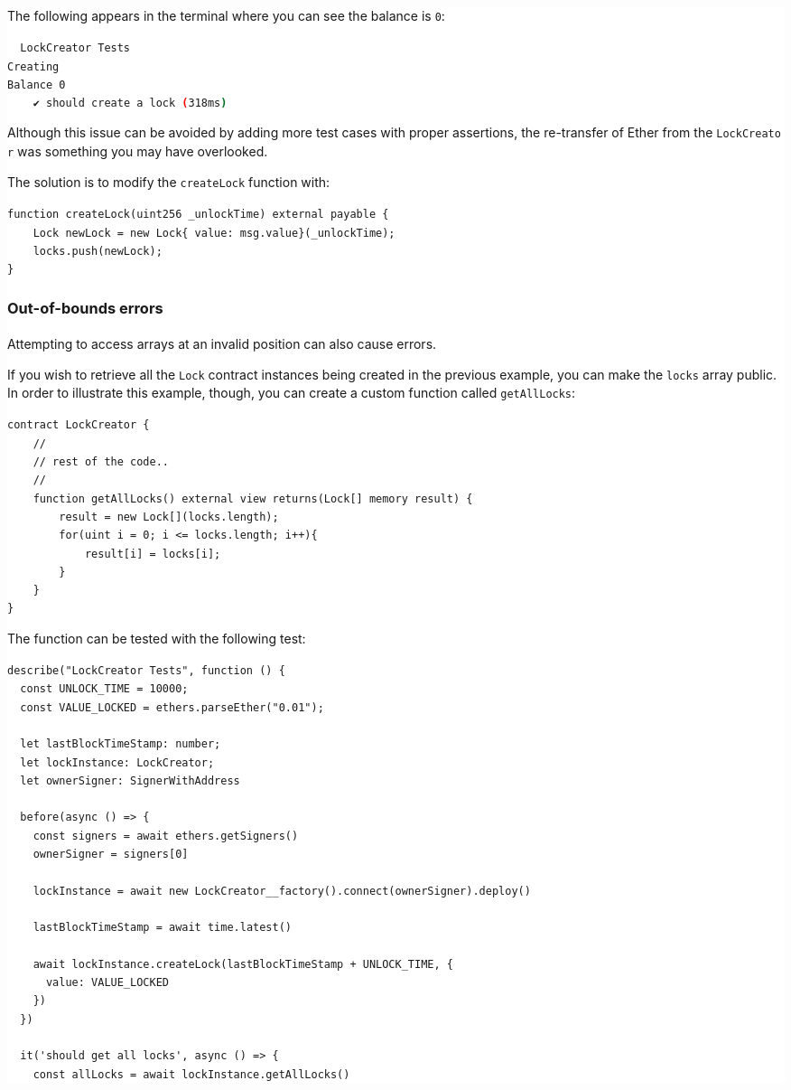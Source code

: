 The following appears in the terminal where you can see the balance is `0`:

```bash
  LockCreator Tests
Creating
Balance 0
    ✔ should create a lock (318ms)
```

Although this issue can be avoided by adding more test cases with proper assertions, the re-transfer of Ether from the `LockCreator` was something you may have overlooked.

The solution is to modify the `createLock` function with:

```solidity
function createLock(uint256 _unlockTime) external payable {
    Lock newLock = new Lock{ value: msg.value}(_unlockTime);
    locks.push(newLock);
}
```

### Out-of-bounds errors

Attempting to access arrays at an invalid position can also cause errors.

If you wish to retrieve all the `Lock` contract instances being created in the previous example, you can make the `locks` array public. In order to illustrate this example, though, you can create a custom function called `getAllLocks`:

```solidity
contract LockCreator {
    //
    // rest of the code..
    //
    function getAllLocks() external view returns(Lock[] memory result) {
        result = new Lock[](locks.length);
        for(uint i = 0; i <= locks.length; i++){
            result[i] = locks[i];
        }
    }
}
```

The function can be tested with the following test:

```solidity
describe("LockCreator Tests", function () {
  const UNLOCK_TIME = 10000;
  const VALUE_LOCKED = ethers.parseEther("0.01");

  let lastBlockTimeStamp: number;
  let lockInstance: LockCreator;
  let ownerSigner: SignerWithAddress

  before(async () => {
    const signers = await ethers.getSigners()
    ownerSigner = signers[0]

    lockInstance = await new LockCreator__factory().connect(ownerSigner).deploy()

    lastBlockTimeStamp = await time.latest()

    await lockInstance.createLock(lastBlockTimeStamp + UNLOCK_TIME, {
      value: VALUE_LOCKED
    })
  })

  it('should get all locks', async () => {
    const allLocks = await lockInstance.getAllLocks()
```

[Console.log]: https://hardhat.org/hardhat-network/docs/reference#console.log
[Error Triage]: https://docs.base.org/base-learn/docs/error-triage
[Base Learn]: https://base.org/learn